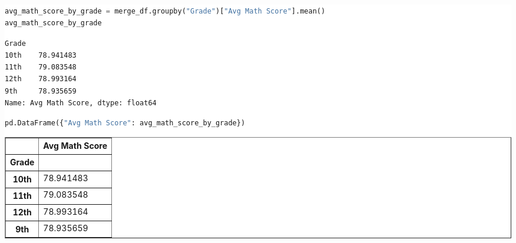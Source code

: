 


```python
avg_math_score_by_grade = merge_df.groupby("Grade")["Avg Math Score"].mean()
avg_math_score_by_grade
```




    Grade
    10th    78.941483
    11th    79.083548
    12th    78.993164
    9th     78.935659
    Name: Avg Math Score, dtype: float64




```python
pd.DataFrame({"Avg Math Score": avg_math_score_by_grade})
```




<div>
<style>
    .dataframe thead tr:only-child th {
        text-align: right;
    }

    .dataframe thead th {
        text-align: left;
    }

    .dataframe tbody tr th {
        vertical-align: top;
    }
</style>
<table border="1" class="dataframe">
  <thead>
    <tr style="text-align: right;">
      <th></th>
      <th>Avg Math Score</th>
    </tr>
    <tr>
      <th>Grade</th>
      <th></th>
    </tr>
  </thead>
  <tbody>
    <tr>
      <th>10th</th>
      <td>78.941483</td>
    </tr>
    <tr>
      <th>11th</th>
      <td>79.083548</td>
    </tr>
    <tr>
      <th>12th</th>
      <td>78.993164</td>
    </tr>
    <tr>
      <th>9th</th>
      <td>78.935659</td>
    </tr>
  </tbody>
</table>